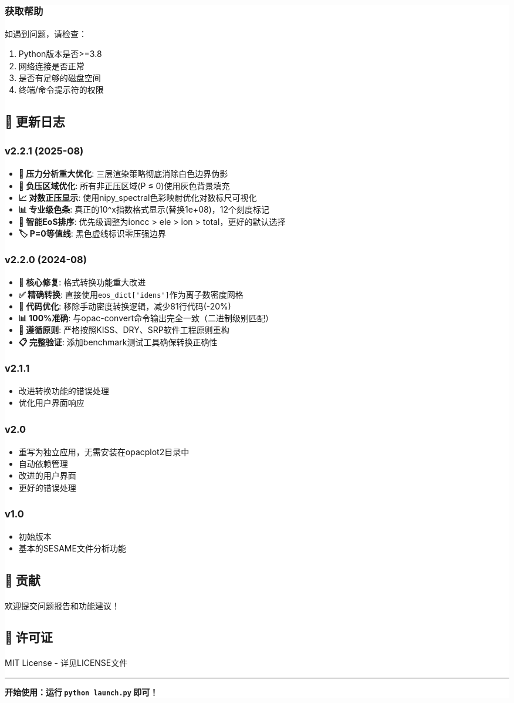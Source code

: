 ### 获取帮助

如遇到问题，请检查：
1. Python版本是否>=3.8
2. 网络连接是否正常
3. 是否有足够的磁盘空间
4. 终端/命令提示符的权限

## 📝 更新日志

### v2.2.1 (2025-08)
- **🎨 压力分析重大优化**: 三层渲染策略彻底消除白色边界伪影
- **🔴 负压区域优化**: 所有非正压区域(P ≤ 0)使用灰色背景填充
- **📈 对数正压显示**: 使用nipy_spectral色彩映射优化对数标尺可视化
- **📊 专业级色条**: 真正的10^x指数格式显示(替换1e+08)，12个刻度标记
- **🔄 智能EoS排序**: 优先级调整为ioncc > ele > ion > total，更好的默认选择
- **🏷️ P=0等值线**: 黑色虚线标识零压强边界

### v2.2.0 (2024-08)
- **🎯 核心修复**: 格式转换功能重大改进
- **✅ 精确转换**: 直接使用`eos_dict['idens']`作为离子数密度网格
- **🔧 代码优化**: 移除手动密度转换逻辑，减少81行代码(-20%)
- **📊 100%准确**: 与opac-convert命令输出完全一致（二进制级别匹配）
- **🎨 遵循原则**: 严格按照KISS、DRY、SRP软件工程原则重构
- **📋 完整验证**: 添加benchmark测试工具确保转换正确性

### v2.1.1
- 改进转换功能的错误处理
- 优化用户界面响应

### v2.0
- 重写为独立应用，无需安装在opacplot2目录中
- 自动依赖管理
- 改进的用户界面
- 更好的错误处理

### v1.0
- 初始版本
- 基本的SESAME文件分析功能

## 🤝 贡献

欢迎提交问题报告和功能建议！

## 📄 许可证

MIT License - 详见LICENSE文件

---

**开始使用：运行 `python launch.py` 即可！**
